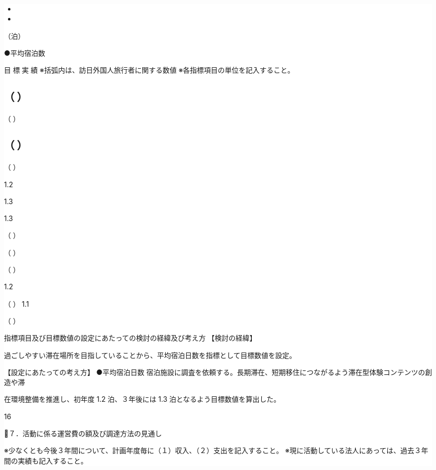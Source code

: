 -

-

（泊）

●平均宿泊数

目
標
実
績
※括弧内は、訪日外国人旅行者に関する数値
※各指標項目の単位を記入すること。

（  ）
-

（  ）

（  ）
-

（  ）

1.2

1.3

1.3

（  ）

（  ）

（  ）

1.2

（  ）
1.1

（  ）

指標項目及び目標数値の設定にあたっての検討の経緯及び考え方
【検討の経緯】

過ごしやすい滞在場所を目指していることから、平均宿泊日数を指標として目標数値を設定。

【設定にあたっての考え方】
●平均宿泊日数
  宿泊施設に調査を依頼する。長期滞在、短期移住につながるよう滞在型体験コンテンツの創造や滞

在環境整備を推進し、初年度 1.2 泊、３年後には 1.3 泊となるよう目標数値を算出した。

16

７．活動に係る運営費の額及び調達方法の見通し

※少なくとも今後３年間について、計画年度毎に（１）収入、（２）支出を記入すること。
※現に活動している法人にあっては、過去３年間の実績も記入すること。
